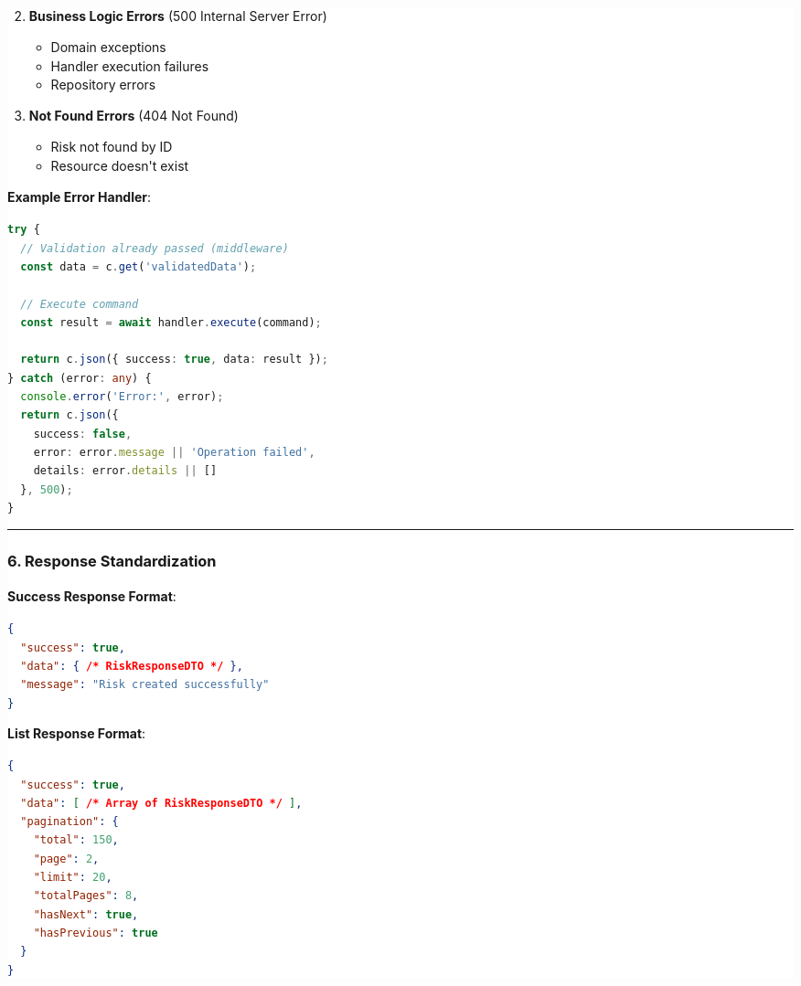 2. **Business Logic Errors** (500 Internal Server Error)
   - Domain exceptions
   - Handler execution failures
   - Repository errors

3. **Not Found Errors** (404 Not Found)
   - Risk not found by ID
   - Resource doesn't exist

**Example Error Handler**:

```typescript
try {
  // Validation already passed (middleware)
  const data = c.get('validatedData');
  
  // Execute command
  const result = await handler.execute(command);
  
  return c.json({ success: true, data: result });
} catch (error: any) {
  console.error('Error:', error);
  return c.json({
    success: false,
    error: error.message || 'Operation failed',
    details: error.details || []
  }, 500);
}
```

---

### 6. Response Standardization

**Success Response Format**:
```json
{
  "success": true,
  "data": { /* RiskResponseDTO */ },
  "message": "Risk created successfully"
}
```

**List Response Format**:
```json
{
  "success": true,
  "data": [ /* Array of RiskResponseDTO */ ],
  "pagination": {
    "total": 150,
    "page": 2,
    "limit": 20,
    "totalPages": 8,
    "hasNext": true,
    "hasPrevious": true
  }
}
```
